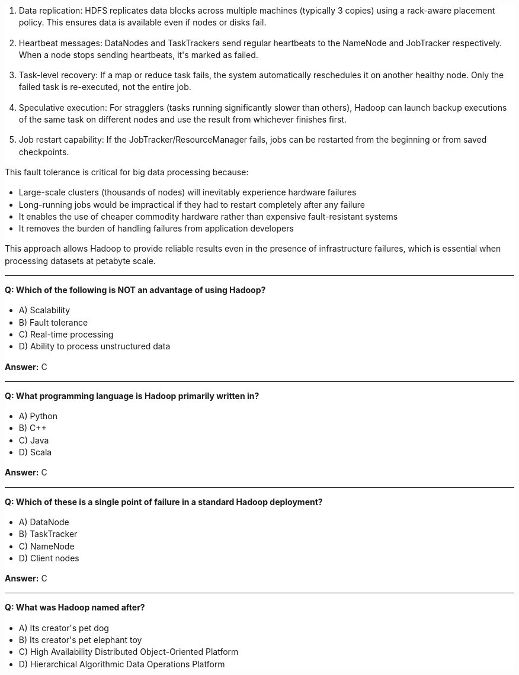 1. Data replication: HDFS replicates data blocks across multiple machines (typically 3 copies) using a rack-aware placement policy. This ensures data is available even if nodes or disks fail.

2. Heartbeat messages: DataNodes and TaskTrackers send regular heartbeats to the NameNode and JobTracker respectively. When a node stops sending heartbeats, it's marked as failed.

3. Task-level recovery: If a map or reduce task fails, the system automatically reschedules it on another healthy node. Only the failed task is re-executed, not the entire job.

4. Speculative execution: For stragglers (tasks running significantly slower than others), Hadoop can launch backup executions of the same task on different nodes and use the result from whichever finishes first.

5. Job restart capability: If the JobTracker/ResourceManager fails, jobs can be restarted from the beginning or from saved checkpoints.

This fault tolerance is critical for big data processing because:
- Large-scale clusters (thousands of nodes) will inevitably experience hardware failures
- Long-running jobs would be impractical if they had to restart completely after any failure
- It enables the use of cheaper commodity hardware rather than expensive fault-resistant systems
- It removes the burden of handling failures from application developers

This approach allows Hadoop to provide reliable results even in the presence of infrastructure failures, which is essential when processing datasets at petabyte scale.

---

**Q: Which of the following is NOT an advantage of using Hadoop?**
- A) Scalability
- B) Fault tolerance
- C) Real-time processing
- D) Ability to process unstructured data

**Answer:** C

---

**Q: What programming language is Hadoop primarily written in?**
- A) Python
- B) C++
- C) Java
- D) Scala

**Answer:** C

---

**Q: Which of these is a single point of failure in a standard Hadoop deployment?**
- A) DataNode
- B) TaskTracker
- C) NameNode
- D) Client nodes

**Answer:** C

---

**Q: What was Hadoop named after?**
- A) Its creator's pet dog
- B) Its creator's pet elephant toy
- C) High Availability Distributed Object-Oriented Platform
- D) Hierarchical Algorithmic Data Operations Platform
